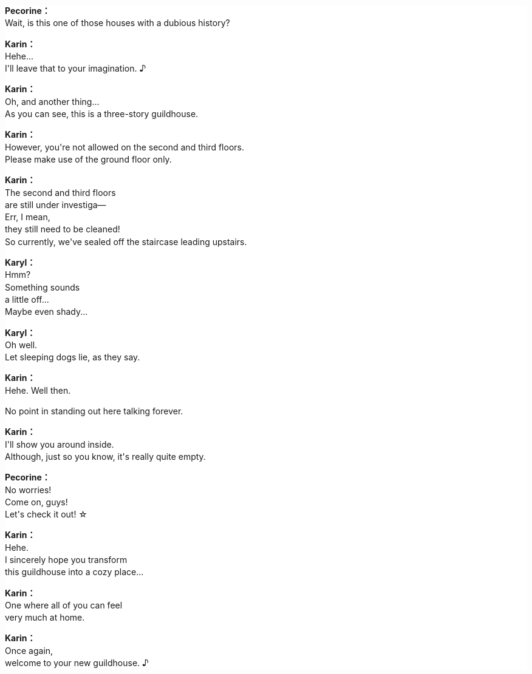 **Pecorine：**  
Wait, is this one of those houses with a dubious history?  
  
**Karin：**  
Hehe...  
I'll leave that to your imagination. ♪  
  
**Karin：**  
Oh, and another thing...  
As you can see, this is a three-story guildhouse.  
  
**Karin：**  
However, you're not allowed on the second and third floors.  
Please make use of the ground floor only.  
  
**Karin：**  
The second and third floors  
are still under investiga—  
Err, I mean,  
they still need to be cleaned!  
So currently, we've sealed off the staircase leading upstairs.  
  
**Karyl：**  
Hmm?  
Something sounds  
a little off...  
Maybe even shady...  
  
**Karyl：**  
Oh well.  
Let sleeping dogs lie, as they say.  
  
**Karin：**  
Hehe. Well then.  
  
No point in standing out here talking forever.  
  
**Karin：**  
I'll show you around inside.  
Although, just so you know, it's really quite empty.  
  
**Pecorine：**  
No worries!  
Come on, guys!  
Let's check it out! ☆  
  
**Karin：**  
Hehe.  
I sincerely hope you transform  
this guildhouse into a cozy place...  
  
**Karin：**  
One where all of you can feel  
very much at home.  
  
**Karin：**  
Once again,  
welcome to your new guildhouse. ♪  
